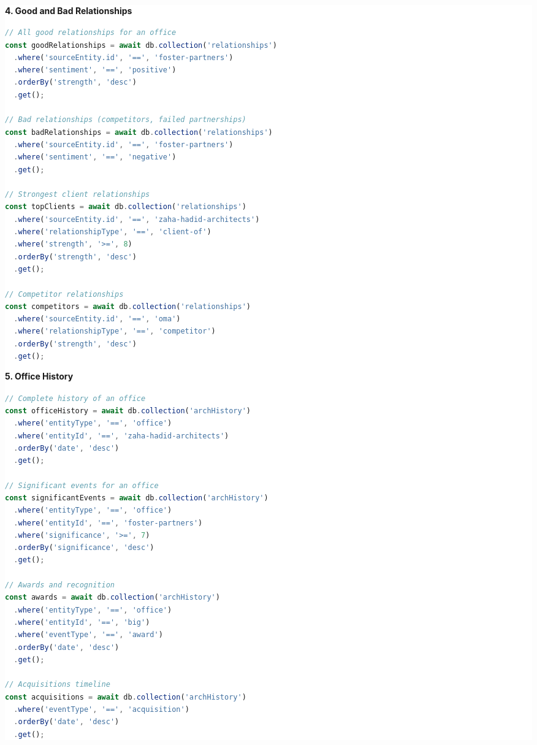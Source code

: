 **4. Good and Bad Relationships**

```typescript
// All good relationships for an office
const goodRelationships = await db.collection('relationships')
  .where('sourceEntity.id', '==', 'foster-partners')
  .where('sentiment', '==', 'positive')
  .orderBy('strength', 'desc')
  .get();

// Bad relationships (competitors, failed partnerships)
const badRelationships = await db.collection('relationships')
  .where('sourceEntity.id', '==', 'foster-partners')
  .where('sentiment', '==', 'negative')
  .get();

// Strongest client relationships
const topClients = await db.collection('relationships')
  .where('sourceEntity.id', '==', 'zaha-hadid-architects')
  .where('relationshipType', '==', 'client-of')
  .where('strength', '>=', 8)
  .orderBy('strength', 'desc')
  .get();

// Competitor relationships
const competitors = await db.collection('relationships')
  .where('sourceEntity.id', '==', 'oma')
  .where('relationshipType', '==', 'competitor')
  .orderBy('strength', 'desc')
  .get();
```

**5. Office History**

```typescript
// Complete history of an office
const officeHistory = await db.collection('archHistory')
  .where('entityType', '==', 'office')
  .where('entityId', '==', 'zaha-hadid-architects')
  .orderBy('date', 'desc')
  .get();

// Significant events for an office
const significantEvents = await db.collection('archHistory')
  .where('entityType', '==', 'office')
  .where('entityId', '==', 'foster-partners')
  .where('significance', '>=', 7)
  .orderBy('significance', 'desc')
  .get();

// Awards and recognition
const awards = await db.collection('archHistory')
  .where('entityType', '==', 'office')
  .where('entityId', '==', 'big')
  .where('eventType', '==', 'award')
  .orderBy('date', 'desc')
  .get();

// Acquisitions timeline
const acquisitions = await db.collection('archHistory')
  .where('eventType', '==', 'acquisition')
  .orderBy('date', 'desc')
  .get();
```
